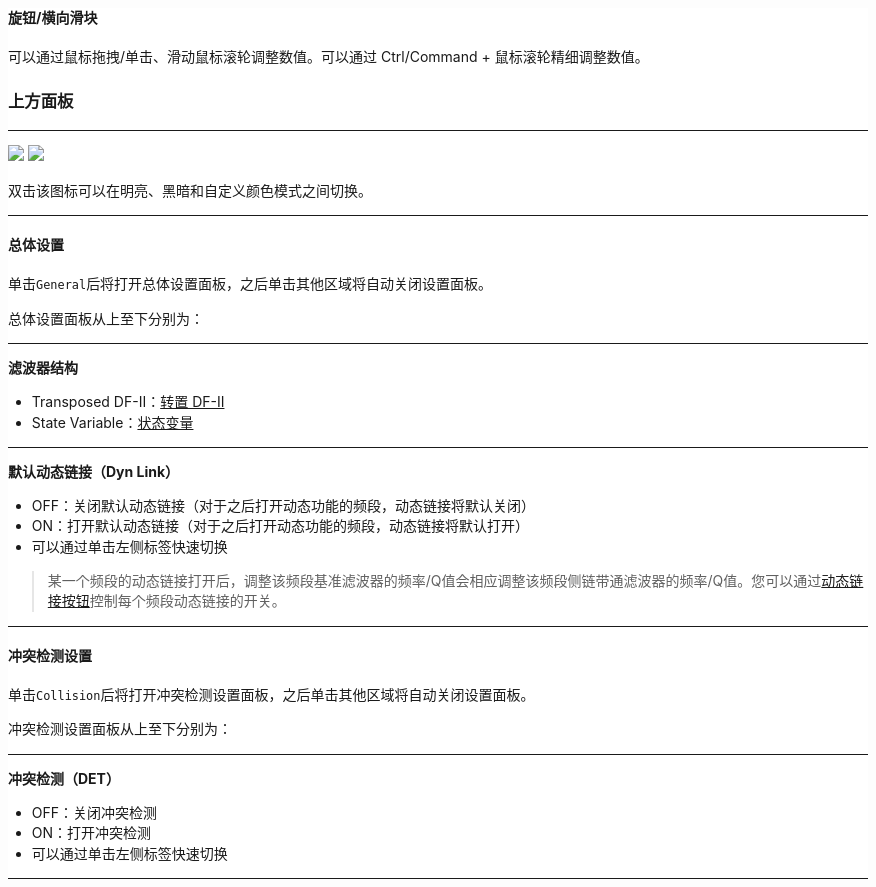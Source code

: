 #### 旋钮/横向滑块

可以通过鼠标拖拽/单击、滑动鼠标滚轮调整数值。可以通过 Ctrl/Command + 鼠标滚轮精细调整数值。

### 上方面板

___

<p float="left">
  <img src="/images/zlequalizer/zlaudio.svg" width="44pt" />
  <img src="/images/zlequalizer/logo.svg" width="20pt" />
</p>

双击该图标可以在明亮、黑暗和自定义颜色模式之间切换。

___

#### 总体设置

单击`General`后将打开总体设置面板，之后单击其他区域将自动关闭设置面板。

总体设置面板从上至下分别为：

___

**滤波器结构**

- Transposed DF-II：[转置 DF-II](#滤波器结构)
- State Variable：[状态变量](#滤波器结构)

___

**默认动态链接（Dyn Link）**

- OFF：关闭默认动态链接（对于之后打开动态功能的频段，动态链接将默认关闭）
- ON：打开默认动态链接（对于之后打开动态功能的频段，动态链接将默认打开）
- 可以通过单击左侧标签快速切换

> 某一个频段的动态链接打开后，调整该频段基准滤波器的频率/Q值会相应调整该频段侧链带通滤波器的频率/Q值。您可以通过[动态链接按钮](#频段拖拽按钮)控制每个频段动态链接的开关。

___


#### 冲突检测设置

单击`Collision`后将打开冲突检测设置面板，之后单击其他区域将自动关闭设置面板。

冲突检测设置面板从上至下分别为：

___

**冲突检测（DET）**

- OFF：关闭冲突检测
- ON：打开冲突检测
- 可以通过单击左侧标签快速切换

___
